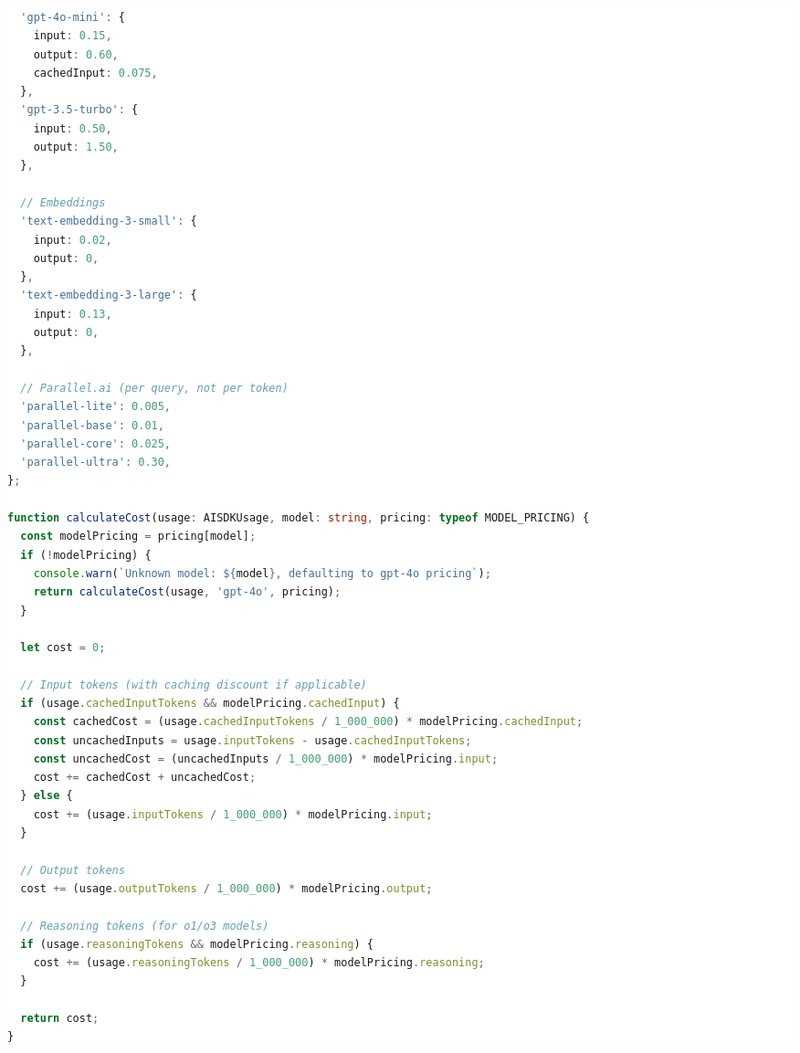 ```typescript
  'gpt-4o-mini': {
    input: 0.15,
    output: 0.60,
    cachedInput: 0.075,
  },
  'gpt-3.5-turbo': {
    input: 0.50,
    output: 1.50,
  },

  // Embeddings
  'text-embedding-3-small': {
    input: 0.02,
    output: 0,
  },
  'text-embedding-3-large': {
    input: 0.13,
    output: 0,
  },

  // Parallel.ai (per query, not per token)
  'parallel-lite': 0.005,
  'parallel-base': 0.01,
  'parallel-core': 0.025,
  'parallel-ultra': 0.30,
};

function calculateCost(usage: AISDKUsage, model: string, pricing: typeof MODEL_PRICING) {
  const modelPricing = pricing[model];
  if (!modelPricing) {
    console.warn(`Unknown model: ${model}, defaulting to gpt-4o pricing`);
    return calculateCost(usage, 'gpt-4o', pricing);
  }

  let cost = 0;

  // Input tokens (with caching discount if applicable)
  if (usage.cachedInputTokens && modelPricing.cachedInput) {
    const cachedCost = (usage.cachedInputTokens / 1_000_000) * modelPricing.cachedInput;
    const uncachedInputs = usage.inputTokens - usage.cachedInputTokens;
    const uncachedCost = (uncachedInputs / 1_000_000) * modelPricing.input;
    cost += cachedCost + uncachedCost;
  } else {
    cost += (usage.inputTokens / 1_000_000) * modelPricing.input;
  }

  // Output tokens
  cost += (usage.outputTokens / 1_000_000) * modelPricing.output;

  // Reasoning tokens (for o1/o3 models)
  if (usage.reasoningTokens && modelPricing.reasoning) {
    cost += (usage.reasoningTokens / 1_000_000) * modelPricing.reasoning;
  }

  return cost;
}
```
